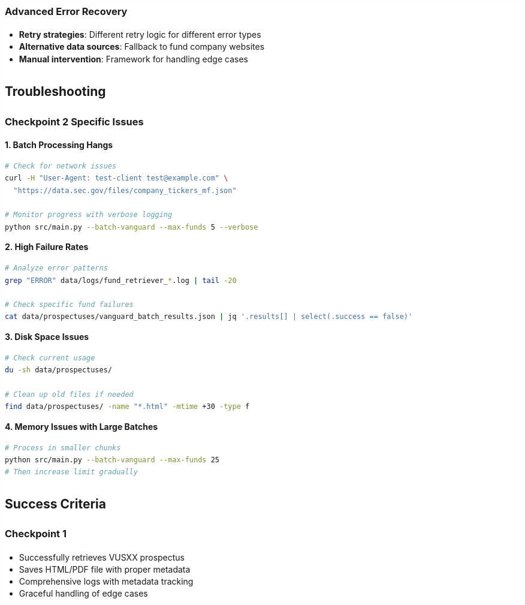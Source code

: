 ### **Advanced Error Recovery**
- **Retry strategies**: Different retry logic for different error types
- **Alternative data sources**: Fallback to fund company websites
- **Manual intervention**: Framework for handling edge cases

## Troubleshooting

### Checkpoint 2 Specific Issues

**1. Batch Processing Hangs**
```bash
# Check for network issues
curl -H "User-Agent: test-client test@example.com" \
  "https://data.sec.gov/files/company_tickers_mf.json"

# Monitor progress with verbose logging
python src/main.py --batch-vanguard --max-funds 5 --verbose
```

**2. High Failure Rates**
```bash
# Analyze error patterns
grep "ERROR" data/logs/fund_retriever_*.log | tail -20

# Check specific fund failures
cat data/prospectuses/vanguard_batch_results.json | jq '.results[] | select(.success == false)'
```

**3. Disk Space Issues**
```bash
# Check current usage
du -sh data/prospectuses/

# Clean up old files if needed
find data/prospectuses/ -name "*.html" -mtime +30 -type f
```

**4. Memory Issues with Large Batches**
```bash
# Process in smaller chunks
python src/main.py --batch-vanguard --max-funds 25
# Then increase limit gradually
```

## Success Criteria

### Checkpoint 1
- Successfully retrieves VUSXX prospectus
- Saves HTML/PDF file with proper metadata
- Comprehensive logs with metadata tracking
- Graceful handling of edge cases
